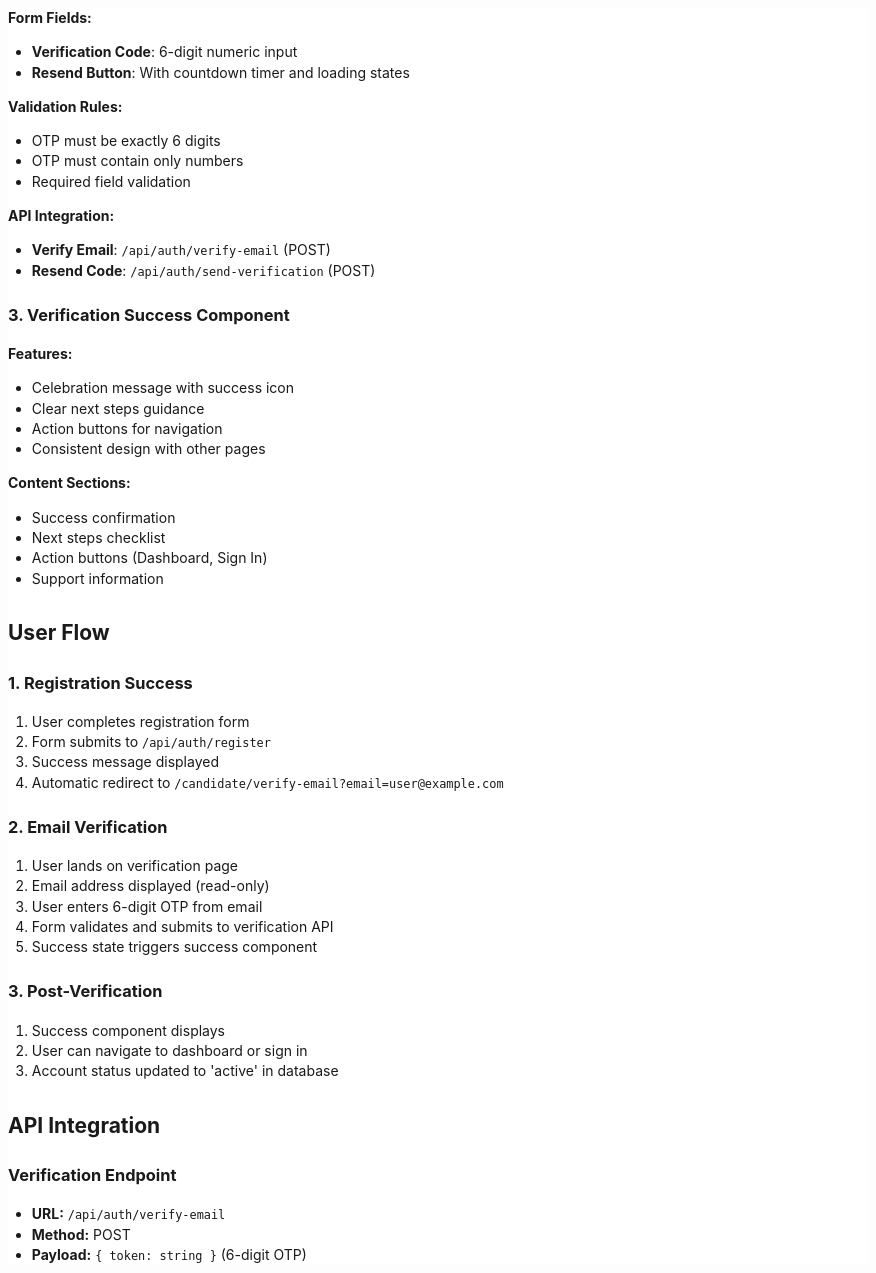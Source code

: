 **Form Fields:**
- **Verification Code**: 6-digit numeric input
- **Resend Button**: With countdown timer and loading states

**Validation Rules:**
- OTP must be exactly 6 digits
- OTP must contain only numbers
- Required field validation

**API Integration:**
- **Verify Email**: `/api/auth/verify-email` (POST)
- **Resend Code**: `/api/auth/send-verification` (POST)

### 3. Verification Success Component

**Features:**
- Celebration message with success icon
- Clear next steps guidance
- Action buttons for navigation
- Consistent design with other pages

**Content Sections:**
- Success confirmation
- Next steps checklist
- Action buttons (Dashboard, Sign In)
- Support information

## User Flow

### 1. Registration Success
1. User completes registration form
2. Form submits to `/api/auth/register`
3. Success message displayed
4. Automatic redirect to `/candidate/verify-email?email=user@example.com`

### 2. Email Verification
1. User lands on verification page
2. Email address displayed (read-only)
3. User enters 6-digit OTP from email
4. Form validates and submits to verification API
5. Success state triggers success component

### 3. Post-Verification
1. Success component displays
2. User can navigate to dashboard or sign in
3. Account status updated to 'active' in database

## API Integration

### Verification Endpoint
- **URL:** `/api/auth/verify-email`
- **Method:** POST
- **Payload:** `{ token: string }` (6-digit OTP)
